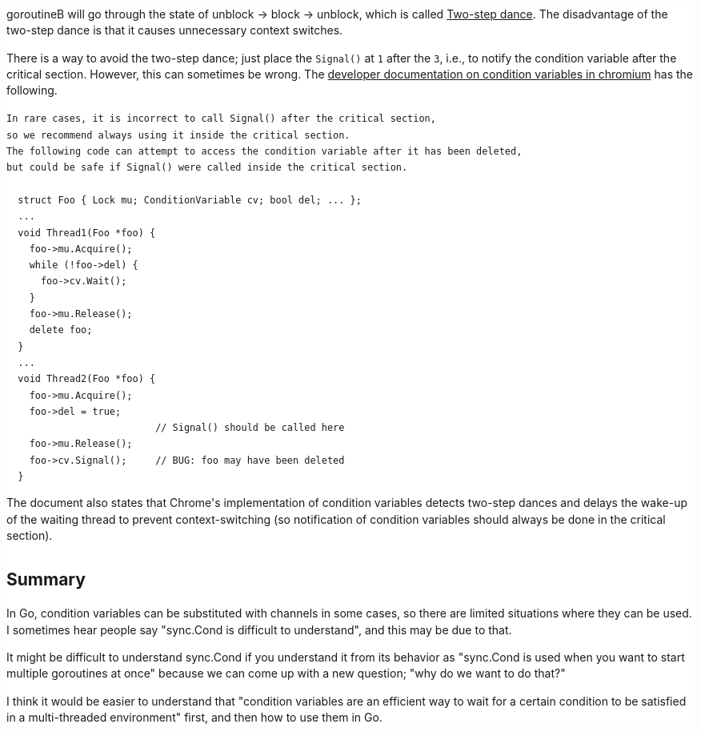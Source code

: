 goroutineB will go through the state of unblock -> block -> unblock, which is called [Two-step dance](https://docs.microsoft.com/en-us/archive/msdn-magazine/2008/october/concurrency-hazards-solving-problems-in-your-multithreaded-code#two-step-dance).
The disadvantage of the two-step dance is that it causes unnecessary context switches.

There is a way to avoid the two-step dance; just place the `Signal()` at `1` after the `3`, i.e., to notify the condition variable after the critical section. However, this can sometimes be wrong.
The [developer documentation on condition variables in chromium](http://www.chromium.org/developers/lock-and-condition-variable) has the following.

```
In rare cases, it is incorrect to call Signal() after the critical section, 
so we recommend always using it inside the critical section. 
The following code can attempt to access the condition variable after it has been deleted, 
but could be safe if Signal() were called inside the critical section.

  struct Foo { Lock mu; ConditionVariable cv; bool del; ... };
  ...
  void Thread1(Foo *foo) {
    foo->mu.Acquire();
    while (!foo->del) {
      foo->cv.Wait();
    }
    foo->mu.Release();
    delete foo;
  }
  ...
  void Thread2(Foo *foo) {
    foo->mu.Acquire();
    foo->del = true;
                          // Signal() should be called here
    foo->mu.Release();
    foo->cv.Signal();     // BUG: foo may have been deleted
  }
```

The document also states that Chrome's implementation of condition variables detects two-step dances and delays the wake-up of the waiting thread to prevent context-switching (so notification of condition variables should always be done in the critical section).

## Summary

In Go, condition variables can be substituted with channels in some cases, so there are limited situations where they can be used. I sometimes hear people say "sync.Cond is difficult to understand", and this may be due to that.

It might be difficult to understand sync.Cond if you understand it from its behavior as "sync.Cond is used when you want to start multiple goroutines at once" because we can come up with a new question; "why do we want to do that?"

I think it would be easier to understand that "condition variables are an efficient way to wait for a certain condition to be satisfied in a multi-threaded environment" first, and then how to use them in Go.
